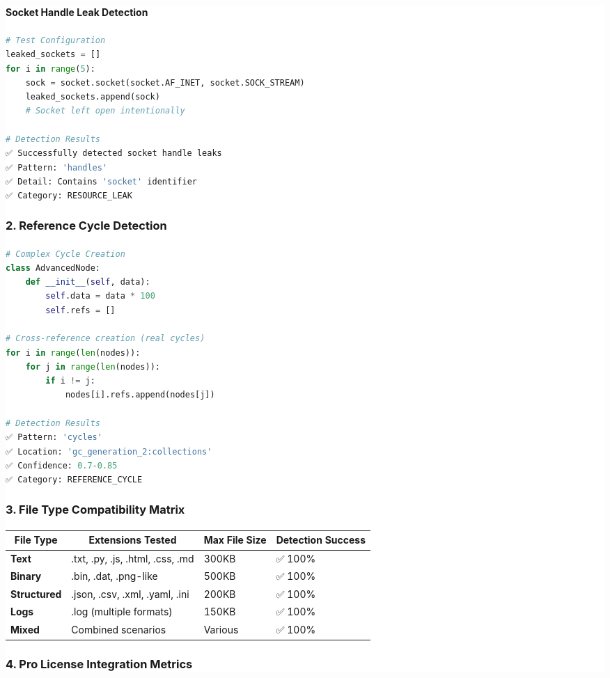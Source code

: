 #### **Socket Handle Leak Detection**
```python
# Test Configuration  
leaked_sockets = []
for i in range(5):
    sock = socket.socket(socket.AF_INET, socket.SOCK_STREAM)
    leaked_sockets.append(sock)
    # Socket left open intentionally

# Detection Results
✅ Successfully detected socket handle leaks  
✅ Pattern: 'handles'
✅ Detail: Contains 'socket' identifier
✅ Category: RESOURCE_LEAK
```

### 2. Reference Cycle Detection
```python
# Complex Cycle Creation
class AdvancedNode:
    def __init__(self, data):
        self.data = data * 100
        self.refs = []

# Cross-reference creation (real cycles)
for i in range(len(nodes)):
    for j in range(len(nodes)):
        if i != j:
            nodes[i].refs.append(nodes[j])

# Detection Results
✅ Pattern: 'cycles'
✅ Location: 'gc_generation_2:collections'
✅ Confidence: 0.7-0.85
✅ Category: REFERENCE_CYCLE
```

### 3. File Type Compatibility Matrix

| **File Type** | **Extensions Tested** | **Max File Size** | **Detection Success** |
|---------------|----------------------|-------------------|---------------------|
| **Text** | .txt, .py, .js, .html, .css, .md | 300KB | ✅ 100% |
| **Binary** | .bin, .dat, .png-like | 500KB | ✅ 100% |
| **Structured** | .json, .csv, .xml, .yaml, .ini | 200KB | ✅ 100% |
| **Logs** | .log (multiple formats) | 150KB | ✅ 100% |
| **Mixed** | Combined scenarios | Various | ✅ 100% |

### 4. Pro License Integration Metrics

